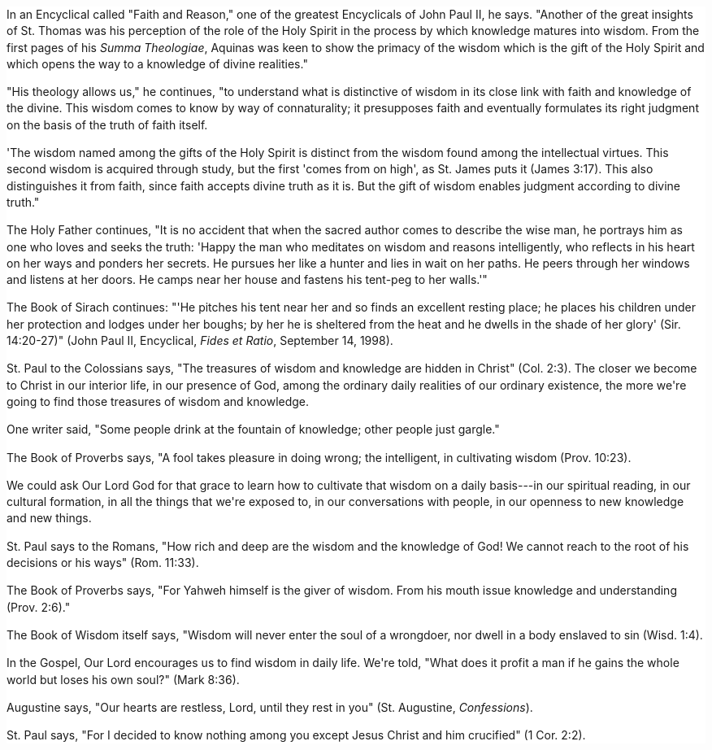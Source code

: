 In an Encyclical called "Faith and Reason," one of the greatest Encyclicals of John Paul II, he says. "Another of the great insights of St. Thomas was his perception of the role of the Holy Spirit in the process by which knowledge matures into wisdom. From the first pages of his *Summa Theologiae*, Aquinas was keen to show the primacy of the wisdom which is the gift of the Holy Spirit and which opens the way to a knowledge of divine realities."

\"His theology allows us," he continues, "to understand what is distinctive of wisdom in its close link with faith and knowledge of the divine. This wisdom comes to know by way of connaturality; it presupposes faith and eventually formulates its right judgment on the basis of the truth of faith itself.

'The wisdom named among the gifts of the Holy Spirit is distinct from the wisdom found among the intellectual virtues. This second wisdom is acquired through study, but the first 'comes from on high', as St. James puts it (James 3:17). This also distinguishes it from faith, since faith accepts divine truth as it is. But the gift of wisdom enables judgment according to divine truth."

The Holy Father continues, "It is no accident that when the sacred author comes to describe the wise man, he portrays him as one who loves and seeks the truth: 'Happy the man who meditates on wisdom and reasons intelligently, who reflects in his heart on her ways and ponders her secrets. He pursues her like a hunter and lies in wait on her paths. He peers through her windows and listens at her doors. He camps near her house and fastens his tent-peg to her walls.'"

The Book of Sirach continues: "'He pitches his tent near her and so finds an excellent resting place; he places his children under her protection and lodges under her boughs; by her he is sheltered from the heat and he dwells in the shade of her glory' (Sir. 14:20-27)" (John Paul II, Encyclical, *Fides et Ratio*, September 14, 1998).

St. Paul to the Colossians says, "The treasures of wisdom and knowledge are hidden in Christ" (Col. 2:3). The closer we become to Christ in our interior life, in our presence of God, among the ordinary daily realities of our ordinary existence, the more we\'re going to find those treasures of wisdom and knowledge.

One writer said, "Some people drink at the fountain of knowledge; other people just gargle."

The Book of Proverbs says, "A fool takes pleasure in doing wrong; the intelligent, in cultivating wisdom (Prov. 10:23).

We could ask Our Lord God for that grace to learn how to cultivate that wisdom on a daily basis---in our spiritual reading, in our cultural formation, in all the things that we\'re exposed to, in our conversations with people, in our openness to new knowledge and new things.

St. Paul says to the Romans, "How rich and deep are the wisdom and the knowledge of God! We cannot reach to the root of his decisions or his ways" (Rom. 11:33).

The Book of Proverbs says, "For Yahweh himself is the giver of wisdom. From his mouth issue knowledge and understanding (Prov. 2:6)."

The Book of Wisdom itself says, "Wisdom will never enter the soul of a wrongdoer, nor dwell in a body enslaved to sin (Wisd. 1:4).

In the Gospel, Our Lord encourages us to find wisdom in daily life. We\'re told, "What does it profit a man if he gains the whole world but loses his own soul?" (Mark 8:36).

Augustine says, "Our hearts are restless, Lord, until they rest in you" (St. Augustine, *Confessions*).

St. Paul says, "For I decided to know nothing among you except Jesus Christ and him crucified" (1 Cor. 2:2).
